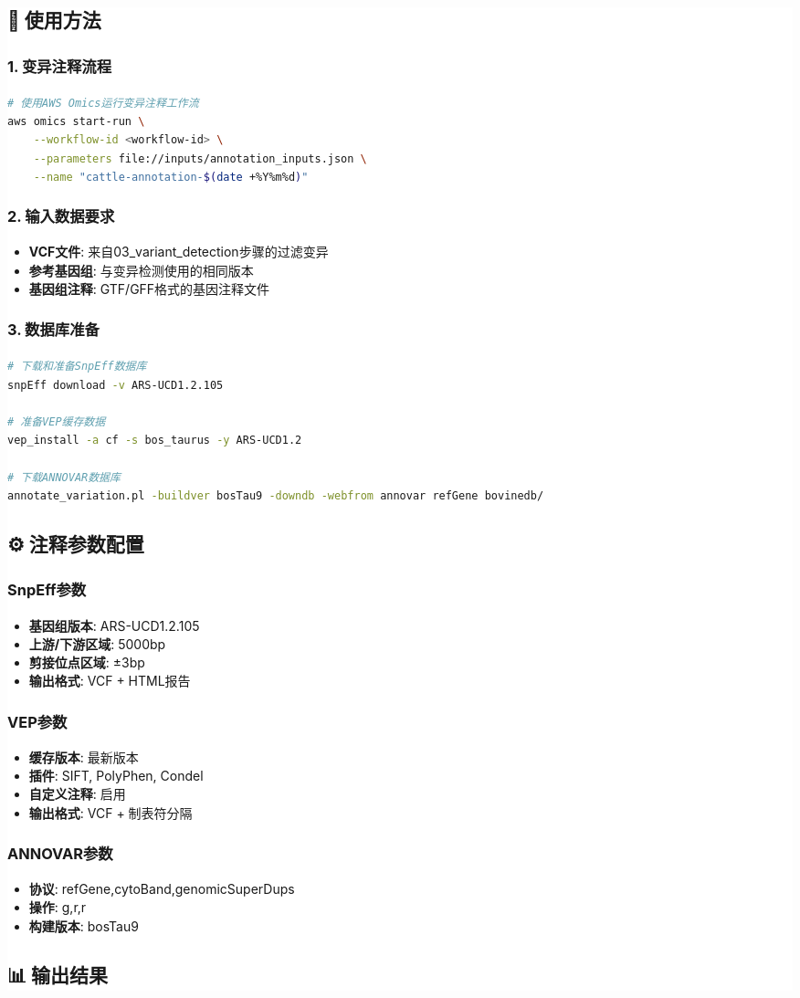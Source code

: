 ## 🚀 使用方法

### 1. 变异注释流程
```bash
# 使用AWS Omics运行变异注释工作流
aws omics start-run \
    --workflow-id <workflow-id> \
    --parameters file://inputs/annotation_inputs.json \
    --name "cattle-annotation-$(date +%Y%m%d)"
```

### 2. 输入数据要求
- **VCF文件**: 来自03_variant_detection步骤的过滤变异
- **参考基因组**: 与变异检测使用的相同版本
- **基因组注释**: GTF/GFF格式的基因注释文件

### 3. 数据库准备
```bash
# 下载和准备SnpEff数据库
snpEff download -v ARS-UCD1.2.105

# 准备VEP缓存数据
vep_install -a cf -s bos_taurus -y ARS-UCD1.2

# 下载ANNOVAR数据库
annotate_variation.pl -buildver bosTau9 -downdb -webfrom annovar refGene bovinedb/
```

## ⚙️ 注释参数配置

### SnpEff参数
- **基因组版本**: ARS-UCD1.2.105
- **上游/下游区域**: 5000bp
- **剪接位点区域**: ±3bp
- **输出格式**: VCF + HTML报告

### VEP参数
- **缓存版本**: 最新版本
- **插件**: SIFT, PolyPhen, Condel
- **自定义注释**: 启用
- **输出格式**: VCF + 制表符分隔

### ANNOVAR参数
- **协议**: refGene,cytoBand,genomicSuperDups
- **操作**: g,r,r
- **构建版本**: bosTau9

## 📊 输出结果
